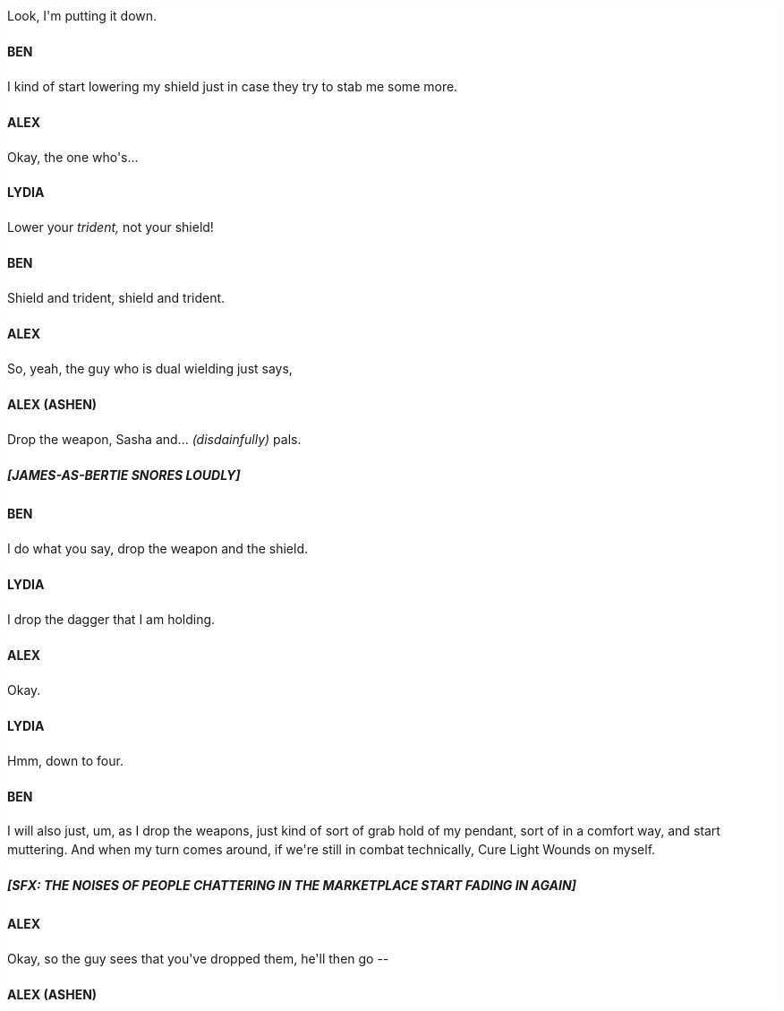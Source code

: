 Look, I'm putting it down.

#### BEN

I kind of start lowering my shield just in case they try to stab me some more. 

#### ALEX

Okay, the one who's... 

#### LYDIA

Lower your *trident,* not your shield! 

#### BEN

Shield and trident, shield and trident.

#### ALEX

So, yeah, the guy who is dual wielding just says,

#### ALEX (ASHEN)

Drop the weapon, Sasha and... _(disdainfully)_ pals. 

##### [JAMES-AS-BERTIE SNORES LOUDLY]

#### BEN

I do what you say, drop the weapon and the shield. 

#### LYDIA

I drop the dagger that I am holding. 

#### ALEX

Okay. 

#### LYDIA

Hmm, down to four. 

#### BEN

I will also just, um, as I drop the weapons, just kind of sort of grab hold of my pendant, sort of in a comfort way, and start muttering. And when my turn comes around, if we're still in combat technically, Cure Light Wounds on myself.

##### [SFX: THE NOISES OF PEOPLE CHATTERING IN THE MARKETPLACE START FADING IN AGAIN]

#### ALEX

Okay, so the guy sees that you've dropped them, he'll then go --

#### ALEX (ASHEN)
